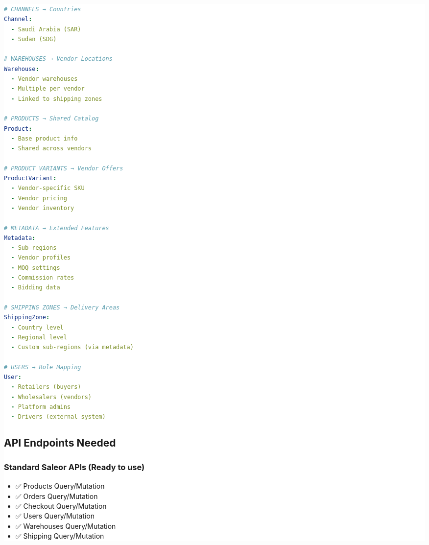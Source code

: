 ```yaml
# CHANNELS → Countries
Channel:
  - Saudi Arabia (SAR)
  - Sudan (SDG)

# WAREHOUSES → Vendor Locations
Warehouse:
  - Vendor warehouses
  - Multiple per vendor
  - Linked to shipping zones

# PRODUCTS → Shared Catalog
Product:
  - Base product info
  - Shared across vendors

# PRODUCT VARIANTS → Vendor Offers
ProductVariant:
  - Vendor-specific SKU
  - Vendor pricing
  - Vendor inventory

# METADATA → Extended Features
Metadata:
  - Sub-regions
  - Vendor profiles
  - MOQ settings
  - Commission rates
  - Bidding data

# SHIPPING ZONES → Delivery Areas
ShippingZone:
  - Country level
  - Regional level
  - Custom sub-regions (via metadata)

# USERS → Role Mapping
User:
  - Retailers (buyers)
  - Wholesalers (vendors)
  - Platform admins
  - Drivers (external system)
```

## API Endpoints Needed

### Standard Saleor APIs (Ready to use)
- ✅ Products Query/Mutation
- ✅ Orders Query/Mutation
- ✅ Checkout Query/Mutation
- ✅ Users Query/Mutation
- ✅ Warehouses Query/Mutation
- ✅ Shipping Query/Mutation
